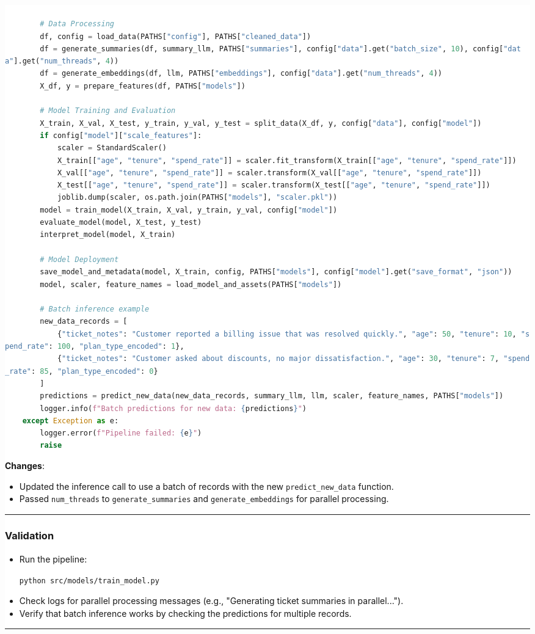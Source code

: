 ```python

        # Data Processing
        df, config = load_data(PATHS["config"], PATHS["cleaned_data"])
        df = generate_summaries(df, summary_llm, PATHS["summaries"], config["data"].get("batch_size", 10), config["data"].get("num_threads", 4))
        df = generate_embeddings(df, llm, PATHS["embeddings"], config["data"].get("num_threads", 4))
        X_df, y = prepare_features(df, PATHS["models"])

        # Model Training and Evaluation
        X_train, X_val, X_test, y_train, y_val, y_test = split_data(X_df, y, config["data"], config["model"])
        if config["model"]["scale_features"]:
            scaler = StandardScaler()
            X_train[["age", "tenure", "spend_rate"]] = scaler.fit_transform(X_train[["age", "tenure", "spend_rate"]])
            X_val[["age", "tenure", "spend_rate"]] = scaler.transform(X_val[["age", "tenure", "spend_rate"]])
            X_test[["age", "tenure", "spend_rate"]] = scaler.transform(X_test[["age", "tenure", "spend_rate"]])
            joblib.dump(scaler, os.path.join(PATHS["models"], "scaler.pkl"))
        model = train_model(X_train, X_val, y_train, y_val, config["model"])
        evaluate_model(model, X_test, y_test)
        interpret_model(model, X_train)

        # Model Deployment
        save_model_and_metadata(model, X_train, config, PATHS["models"], config["model"].get("save_format", "json"))
        model, scaler, feature_names = load_model_and_assets(PATHS["models"])

        # Batch inference example
        new_data_records = [
            {"ticket_notes": "Customer reported a billing issue that was resolved quickly.", "age": 50, "tenure": 10, "spend_rate": 100, "plan_type_encoded": 1},
            {"ticket_notes": "Customer asked about discounts, no major dissatisfaction.", "age": 30, "tenure": 7, "spend_rate": 85, "plan_type_encoded": 0}
        ]
        predictions = predict_new_data(new_data_records, summary_llm, llm, scaler, feature_names, PATHS["models"])
        logger.info(f"Batch predictions for new data: {predictions}")
    except Exception as e:
        logger.error(f"Pipeline failed: {e}")
        raise
```

**Changes**:
- Updated the inference call to use a batch of records with the new `predict_new_data` function.
- Passed `num_threads` to `generate_summaries` and `generate_embeddings` for parallel processing.

---

### **Validation**
- Run the pipeline:
  ```bash
  python src/models/train_model.py
  ```
- Check logs for parallel processing messages (e.g., "Generating ticket summaries in parallel...").
- Verify that batch inference works by checking the predictions for multiple records.

---